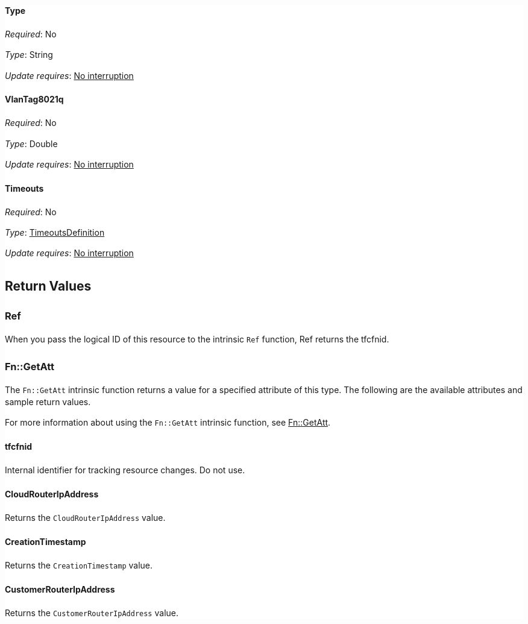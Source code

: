 #### Type

_Required_: No

_Type_: String

_Update requires_: [No interruption](https://docs.aws.amazon.com/AWSCloudFormation/latest/UserGuide/using-cfn-updating-stacks-update-behaviors.html#update-no-interrupt)

#### VlanTag8021q

_Required_: No

_Type_: Double

_Update requires_: [No interruption](https://docs.aws.amazon.com/AWSCloudFormation/latest/UserGuide/using-cfn-updating-stacks-update-behaviors.html#update-no-interrupt)

#### Timeouts

_Required_: No

_Type_: <a href="timeoutsdefinition.md">TimeoutsDefinition</a>

_Update requires_: [No interruption](https://docs.aws.amazon.com/AWSCloudFormation/latest/UserGuide/using-cfn-updating-stacks-update-behaviors.html#update-no-interrupt)

## Return Values

### Ref

When you pass the logical ID of this resource to the intrinsic `Ref` function, Ref returns the tfcfnid.

### Fn::GetAtt

The `Fn::GetAtt` intrinsic function returns a value for a specified attribute of this type. The following are the available attributes and sample return values.

For more information about using the `Fn::GetAtt` intrinsic function, see [Fn::GetAtt](https://docs.aws.amazon.com/AWSCloudFormation/latest/UserGuide/intrinsic-function-reference-getatt.html).

#### tfcfnid

Internal identifier for tracking resource changes. Do not use.

#### CloudRouterIpAddress

Returns the <code>CloudRouterIpAddress</code> value.

#### CreationTimestamp

Returns the <code>CreationTimestamp</code> value.

#### CustomerRouterIpAddress

Returns the <code>CustomerRouterIpAddress</code> value.
